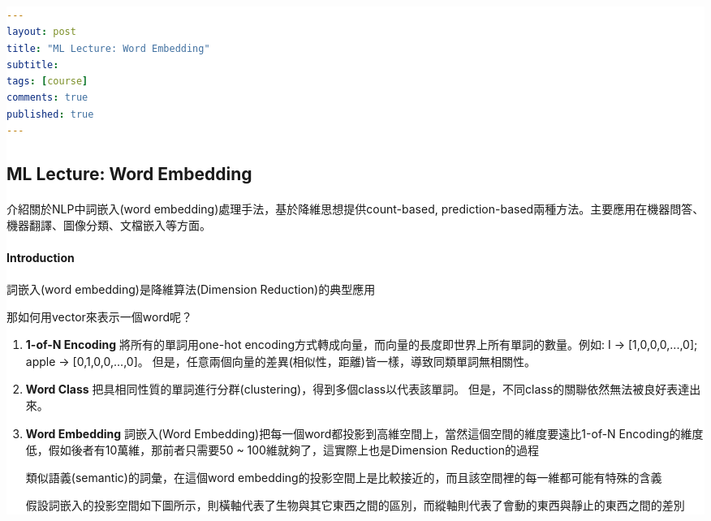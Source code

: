 ```yaml
---
layout: post
title: "ML Lecture: Word Embedding"
subtitle: 
tags: [course]
comments: true
published: true
---
```


## ML Lecture: Word Embedding

介紹關於NLP中詞嵌入(word embedding)處理手法，基於降維思想提供count-based, prediction-based兩種方法。主要應用在機器問答、機器翻譯、圖像分類、文檔嵌入等方面。

#### Introduction

詞嵌入(word embedding)是降維算法(Dimension Reduction)的典型應用

那如何用vector來表示一個word呢？

1. **1-of-N Encoding**
    將所有的單詞用one-hot encoding方式轉成向量，而向量的長度即世界上所有單詞的數量。例如: I → [1,0,0,0,...,0]; apple → [0,1,0,0,...,0]。
    但是，任意兩個向量的差異(相似性，距離)皆一樣，導致同類單詞無相關性。

2. **Word Class**
    把具相同性質的單詞進行分群(clustering)，得到多個class以代表該單詞。
    但是，不同class的關聯依然無法被良好表達出來。

3. **Word Embedding**
    詞嵌入(Word Embedding)把每一個word都投影到高維空間上，當然這個空間的維度要遠比1-of-N Encoding的維度低，假如後者有10萬維，那前者只需要50 ~ 100維就夠了，這實際上也是Dimension Reduction的過程

    類似語義(semantic)的詞彙，在這個word embedding的投影空間上是比較接近的，而且該空間裡的每一維都可能有特殊的含義

    假設詞嵌入的投影空間如下圖所示，則橫軸代表了生物與其它東西之間的區別，而縱軸則代表了會動的東西與靜止的東西之間的差別

